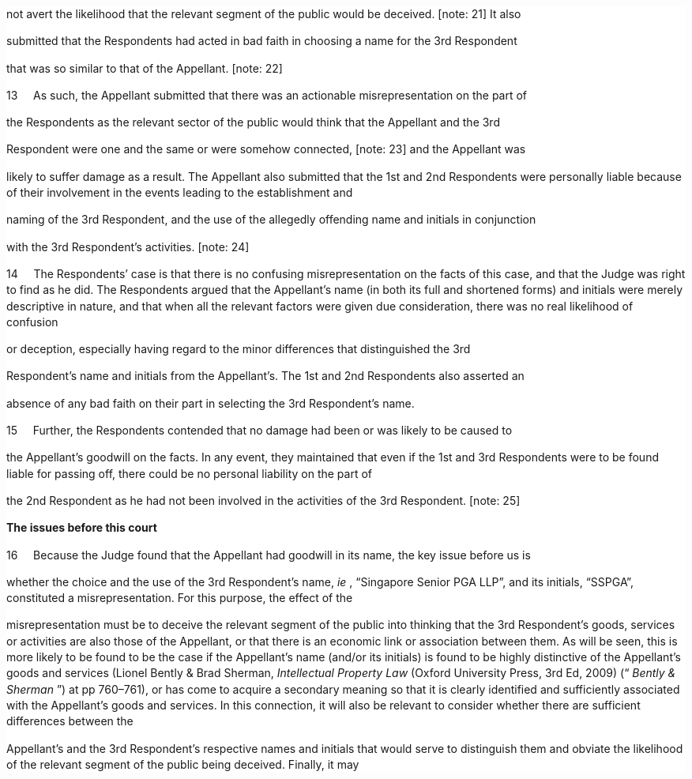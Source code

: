 not avert the likelihood that the relevant segment of the public would be deceived. [note: 21] It also 

submitted that the Respondents had acted in bad faith in choosing a name for the 3rd Respondent 

that was so similar to that of the Appellant. [note: 22] 


13     As such, the Appellant submitted that there was an actionable misrepresentation on the part of 

the Respondents as the relevant sector of the public would think that the Appellant and the 3rd 

Respondent were one and the same or were somehow connected, [note: 23] and the Appellant was 

likely to suffer damage as a result. The Appellant also submitted that the 1st and 2nd Respondents were personally liable because of their involvement in the events leading to the establishment and 

naming of the 3rd Respondent, and the use of the allegedly offending name and initials in conjunction 

with the 3rd Respondent’s activities. [note: 24] 

14     The Respondents’ case is that there is no confusing misrepresentation on the facts of this case, and that the Judge was right to find as he did. The Respondents argued that the Appellant’s name (in both its full and shortened forms) and initials were merely descriptive in nature, and that when all the relevant factors were given due consideration, there was no real likelihood of confusion 

or deception, especially having regard to the minor differences that distinguished the 3rd 

Respondent’s name and initials from the Appellant’s. The 1st and 2nd Respondents also asserted an 

absence of any bad faith on their part in selecting the 3rd Respondent’s name. 

15     Further, the Respondents contended that no damage had been or was likely to be caused to 

the Appellant’s goodwill on the facts. In any event, they maintained that even if the 1st and 3rd Respondents were to be found liable for passing off, there could be no personal liability on the part of 

the 2nd Respondent as he had not been involved in the activities of the 3rd Respondent. [note: 25] 

**The issues before this court** 

16     Because the Judge found that the Appellant had goodwill in its name, the key issue before us is 

whether the choice and the use of the 3rd Respondent’s name, _ie_ , “Singapore Senior PGA LLP”, and its initials, “SSPGA”, constituted a misrepresentation. For this purpose, the effect of the 

misrepresentation must be to deceive the relevant segment of the public into thinking that the 3rd Respondent’s goods, services or activities are also those of the Appellant, or that there is an economic link or association between them. As will be seen, this is more likely to be found to be the case if the Appellant’s name (and/or its initials) is found to be highly distinctive of the Appellant’s goods and services (Lionel Bently & Brad Sherman, _Intellectual Property Law_ (Oxford University Press, 3rd Ed, 2009) (“ _Bently & Sherman_ ”) at pp 760–761), or has come to acquire a secondary meaning so that it is clearly identified and sufficiently associated with the Appellant’s goods and services. In this connection, it will also be relevant to consider whether there are sufficient differences between the 

Appellant’s and the 3rd Respondent’s respective names and initials that would serve to distinguish them and obviate the likelihood of the relevant segment of the public being deceived. Finally, it may 
